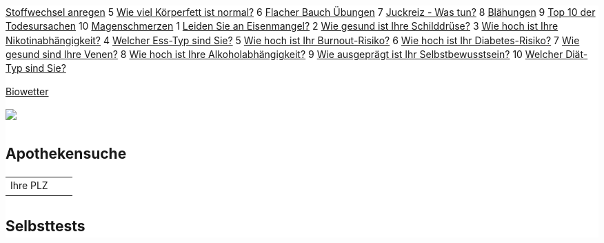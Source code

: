 [Stoffwechsel anregen](/ernaehrung/krankheit-und-ernaehrung/ernaehrung-bei-verdauungsproblemen/stoffwechsel-anregen)
5
[Wie viel Körperfett ist normal?](/ernaehrung/diaeten/diaetwissen/wie-viel-koerperfett-ist-normal)
6
[Flacher Bauch Übungen](/fitness/fitness-uebungen/weitere-fitness-uebungen/flacher-bauch)
7
[Juckreiz - Was tun?](/krankheiten/haut-und-haare/haut-als-organ/juckreiz)
8
[Blähungen](/krankheiten/magen-darm/blaehungen/blaehungen)
9
[Top 10 der Todesursachen](/medizin/gesundheitssystem/todesursachen-weltweit)
10
[Magenschmerzen](/krankheiten/magen-darm/magenschmerzen)
1
[Leiden Sie an Eisenmangel?](/selbsttests/ernaehrung/eisenmangel-test)
2
[Wie gesund ist Ihre Schilddrüse?](/selbsttests/medizin/wie-gesund-ist-ihre-schilddruese)
3
[Wie hoch ist Ihre Nikotinabhängigkeit?](/selbsttests/psychologie/wie-hoch-ist-ihre-nikotinabhaengigkeit)
4
[Welcher Ess-Typ sind Sie?](/selbsttests/ernaehrung/welcher-ess-typ-sind-sie)
5
[Wie hoch ist Ihr Burnout-Risiko?](/selbsttests/psychologie/wie-hoch-ist-ihr-burnout-risiko)
6
[Wie hoch ist Ihr Diabetes-Risiko?](/selbsttests/medizin/wie-hoch-ist-ihr-diabetes-risiko)
7
[Wie gesund sind Ihre Venen?](/selbsttests/medizin/wie-gesund-sind-ihre-venen)
8
[Wie hoch ist Ihre Alkoholabhängigkeit?](/selbsttests/medizin/wie-hoch-ist-ihre-alkoholabhaengigkeit)
9
[Wie ausgeprägt ist Ihr Selbstbewusstsein?](/selbsttests/psychologie/wie-ausgepraegt-ist-ihr-selbstbewusstsein)
10
[Welcher Diät-Typ sind Sie?](/selbsttests/ernaehrung/welcher-diaet-typ-sind-sie)

[Biowetter](/rat-hilfe/biowetter)

[![](https://www.gesundheit.de/sites/default/files/styles/box1-thumbnail/public/images/teaser-box/biowetter-klein.jpg?itok=nlrVijoF)](/rat-hilfe/biowetter)

Apothekensuche
--------------

|          |     |     |
|----------|-----|-----|
| Ihre PLZ |     |     |

Selbsttests
-----------
